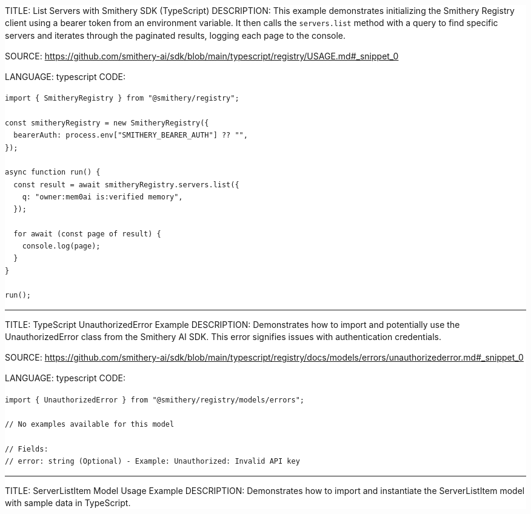 
TITLE: List Servers with Smithery SDK (TypeScript)
DESCRIPTION: This example demonstrates initializing the Smithery Registry client using a bearer token from an environment variable. It then calls the `servers.list` method with a query to find specific servers and iterates through the paginated results, logging each page to the console.

SOURCE: https://github.com/smithery-ai/sdk/blob/main/typescript/registry/USAGE.md#_snippet_0

LANGUAGE: typescript
CODE:

```
import { SmitheryRegistry } from "@smithery/registry";

const smitheryRegistry = new SmitheryRegistry({
  bearerAuth: process.env["SMITHERY_BEARER_AUTH"] ?? "",
});

async function run() {
  const result = await smitheryRegistry.servers.list({
    q: "owner:mem0ai is:verified memory",
  });

  for await (const page of result) {
    console.log(page);
  }
}

run();

```

---

TITLE: TypeScript UnauthorizedError Example
DESCRIPTION: Demonstrates how to import and potentially use the UnauthorizedError class from the Smithery AI SDK. This error signifies issues with authentication credentials.

SOURCE: https://github.com/smithery-ai/sdk/blob/main/typescript/registry/docs/models/errors/unauthorizederror.md#_snippet_0

LANGUAGE: typescript
CODE:

```
import { UnauthorizedError } from "@smithery/registry/models/errors";

// No examples available for this model

// Fields:
// error: string (Optional) - Example: Unauthorized: Invalid API key
```

---

TITLE: ServerListItem Model Usage Example
DESCRIPTION: Demonstrates how to import and instantiate the ServerListItem model with sample data in TypeScript.
